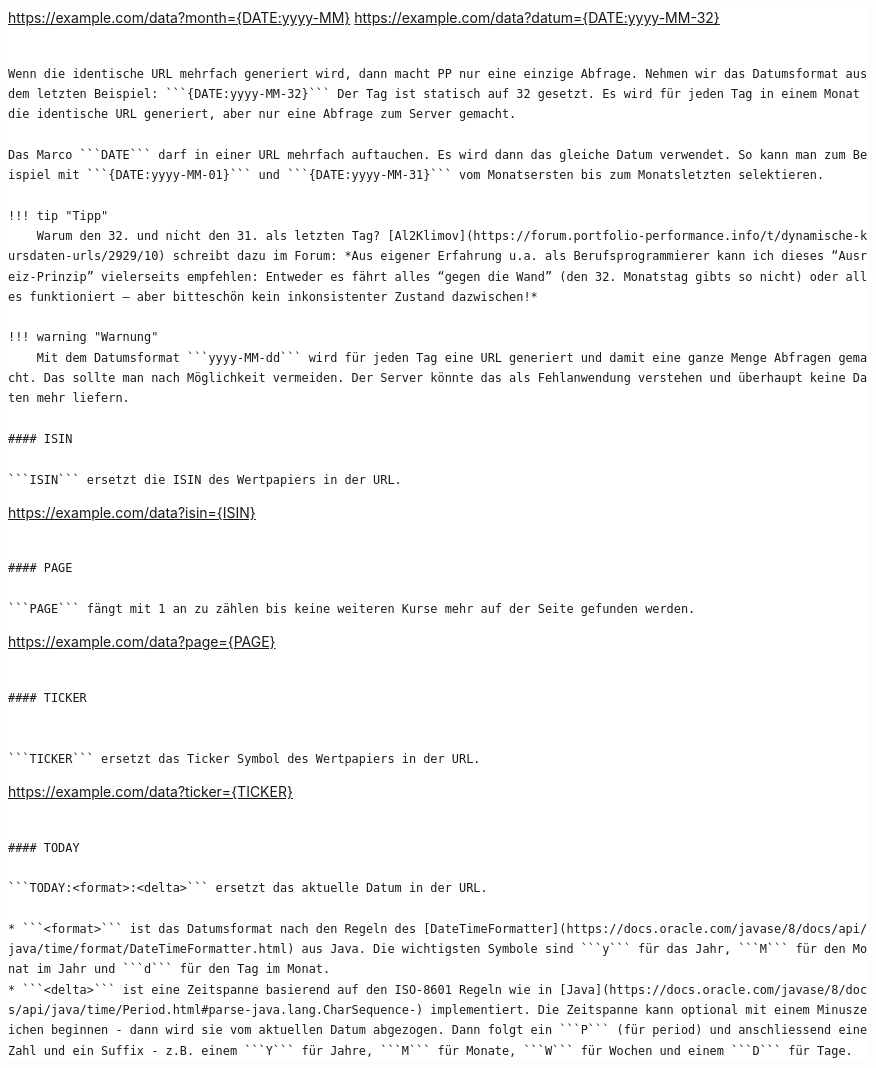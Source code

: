 ```
```
https://example.com/data?month={DATE:yyyy-MM}
https://example.com/data?datum={DATE:yyyy-MM-32}
```

Wenn die identische URL mehrfach generiert wird, dann macht PP nur eine einzige Abfrage. Nehmen wir das Datumsformat aus dem letzten Beispiel: ```{DATE:yyyy-MM-32}``` Der Tag ist statisch auf 32 gesetzt. Es wird für jeden Tag in einem Monat die identische URL generiert, aber nur eine Abfrage zum Server gemacht.

Das Marco ```DATE``` darf in einer URL mehrfach auftauchen. Es wird dann das gleiche Datum verwendet. So kann man zum Beispiel mit ```{DATE:yyyy-MM-01}``` und ```{DATE:yyyy-MM-31}``` vom Monatsersten bis zum Monatsletzten selektieren.

!!! tip "Tipp"
    Warum den 32. und nicht den 31. als letzten Tag? [Al2Klimov](https://forum.portfolio-performance.info/t/dynamische-kursdaten-urls/2929/10) schreibt dazu im Forum: *Aus eigener Erfahrung u.a. als Berufsprogrammierer kann ich dieses “Ausreiz-Prinzip” vielerseits empfehlen: Entweder es fährt alles “gegen die Wand” (den 32. Monatstag gibts so nicht) oder alles funktioniert – aber bitteschön kein inkonsistenter Zustand dazwischen!*

!!! warning "Warnung"
    Mit dem Datumsformat ```yyyy-MM-dd``` wird für jeden Tag eine URL generiert und damit eine ganze Menge Abfragen gemacht. Das sollte man nach Möglichkeit vermeiden. Der Server könnte das als Fehlanwendung verstehen und überhaupt keine Daten mehr liefern.

#### ISIN

```ISIN``` ersetzt die ISIN des Wertpapiers in der URL.

```
https://example.com/data?isin={ISIN}
```

#### PAGE

```PAGE``` fängt mit 1 an zu zählen bis keine weiteren Kurse mehr auf der Seite gefunden werden.

```
https://example.com/data?page={PAGE}
```

#### TICKER


```TICKER``` ersetzt das Ticker Symbol des Wertpapiers in der URL.

```
https://example.com/data?ticker={TICKER}
```

#### TODAY

```TODAY:<format>:<delta>``` ersetzt das aktuelle Datum in der URL.

* ```<format>``` ist das Datumsformat nach den Regeln des [DateTimeFormatter](https://docs.oracle.com/javase/8/docs/api/java/time/format/DateTimeFormatter.html) aus Java. Die wichtigsten Symbole sind ```y``` für das Jahr, ```M``` für den Monat im Jahr und ```d``` für den Tag im Monat.
* ```<delta>``` ist eine Zeitspanne basierend auf den ISO-8601 Regeln wie in [Java](https://docs.oracle.com/javase/8/docs/api/java/time/Period.html#parse-java.lang.CharSequence-) implementiert. Die Zeitspanne kann optional mit einem Minuszeichen beginnen - dann wird sie vom aktuellen Datum abgezogen. Dann folgt ein ```P``` (für period) und anschliessend eine Zahl und ein Suffix - z.B. einem ```Y``` für Jahre, ```M``` für Monate, ```W``` für Wochen und einem ```D``` für Tage.

```